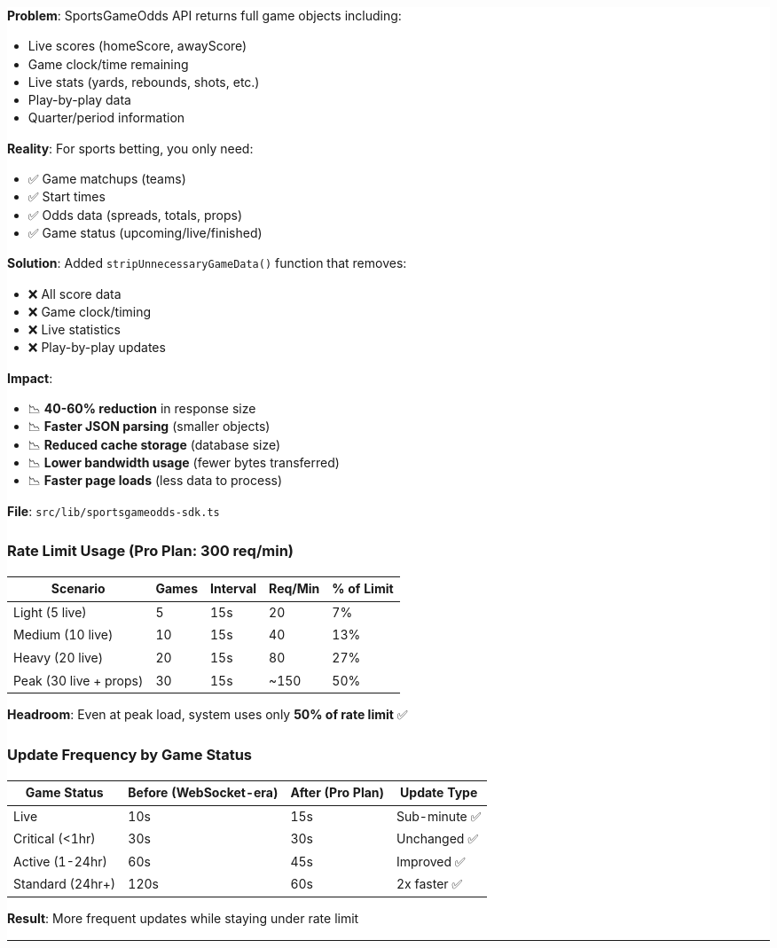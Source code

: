 **Problem**: SportsGameOdds API returns full game objects including:
- Live scores (homeScore, awayScore)
- Game clock/time remaining
- Live stats (yards, rebounds, shots, etc.)
- Play-by-play data
- Quarter/period information

**Reality**: For sports betting, you only need:
- ✅ Game matchups (teams)
- ✅ Start times
- ✅ Odds data (spreads, totals, props)
- ✅ Game status (upcoming/live/finished)

**Solution**: Added `stripUnnecessaryGameData()` function that removes:
- ❌ All score data
- ❌ Game clock/timing
- ❌ Live statistics
- ❌ Play-by-play updates

**Impact**:
- 📉 **40-60% reduction** in response size
- 📉 **Faster JSON parsing** (smaller objects)
- 📉 **Reduced cache storage** (database size)
- 📉 **Lower bandwidth usage** (fewer bytes transferred)
- 📉 **Faster page loads** (less data to process)

**File**: `src/lib/sportsgameodds-sdk.ts`

### Rate Limit Usage (Pro Plan: 300 req/min)

| Scenario | Games | Interval | Req/Min | % of Limit |
|----------|-------|----------|---------|------------|
| Light (5 live) | 5 | 15s | 20 | 7% |
| Medium (10 live) | 10 | 15s | 40 | 13% |
| Heavy (20 live) | 20 | 15s | 80 | 27% |
| Peak (30 live + props) | 30 | 15s | ~150 | 50% |

**Headroom**: Even at peak load, system uses only **50% of rate limit** ✅

### Update Frequency by Game Status

| Game Status | Before (WebSocket-era) | After (Pro Plan) | Update Type |
|-------------|------------------------|------------------|-------------|
| Live | 10s | 15s | Sub-minute ✅ |
| Critical (<1hr) | 30s | 30s | Unchanged ✅ |
| Active (1-24hr) | 60s | 45s | Improved ✅ |
| Standard (24hr+) | 120s | 60s | 2x faster ✅ |

**Result**: More frequent updates while staying under rate limit

---